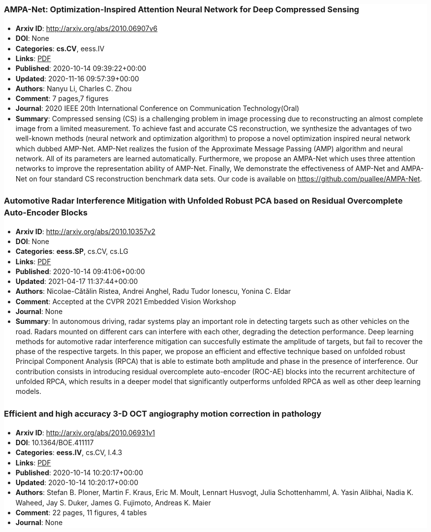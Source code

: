 

### AMPA-Net: Optimization-Inspired Attention Neural Network for Deep Compressed Sensing
- **Arxiv ID**: http://arxiv.org/abs/2010.06907v6
- **DOI**: None
- **Categories**: **cs.CV**, eess.IV
- **Links**: [PDF](http://arxiv.org/pdf/2010.06907v6)
- **Published**: 2020-10-14 09:39:22+00:00
- **Updated**: 2020-11-16 09:57:39+00:00
- **Authors**: Nanyu Li, Charles C. Zhou
- **Comment**: 7 pages,7 figures
- **Journal**: 2020 IEEE 20th International Conference on Communication
  Technology(Oral)
- **Summary**: Compressed sensing (CS) is a challenging problem in image processing due to reconstructing an almost complete image from a limited measurement. To achieve fast and accurate CS reconstruction, we synthesize the advantages of two well-known methods (neural network and optimization algorithm) to propose a novel optimization inspired neural network which dubbed AMP-Net. AMP-Net realizes the fusion of the Approximate Message Passing (AMP) algorithm and neural network. All of its parameters are learned automatically. Furthermore, we propose an AMPA-Net which uses three attention networks to improve the representation ability of AMP-Net. Finally, We demonstrate the effectiveness of AMP-Net and AMPA-Net on four standard CS reconstruction benchmark data sets. Our code is available on https://github.com/puallee/AMPA-Net.



### Automotive Radar Interference Mitigation with Unfolded Robust PCA based on Residual Overcomplete Auto-Encoder Blocks
- **Arxiv ID**: http://arxiv.org/abs/2010.10357v2
- **DOI**: None
- **Categories**: **eess.SP**, cs.CV, cs.LG
- **Links**: [PDF](http://arxiv.org/pdf/2010.10357v2)
- **Published**: 2020-10-14 09:41:06+00:00
- **Updated**: 2021-04-17 11:37:44+00:00
- **Authors**: Nicolae-Cătălin Ristea, Andrei Anghel, Radu Tudor Ionescu, Yonina C. Eldar
- **Comment**: Accepted at the CVPR 2021 Embedded Vision Workshop
- **Journal**: None
- **Summary**: In autonomous driving, radar systems play an important role in detecting targets such as other vehicles on the road. Radars mounted on different cars can interfere with each other, degrading the detection performance. Deep learning methods for automotive radar interference mitigation can succesfully estimate the amplitude of targets, but fail to recover the phase of the respective targets. In this paper, we propose an efficient and effective technique based on unfolded robust Principal Component Analysis (RPCA) that is able to estimate both amplitude and phase in the presence of interference. Our contribution consists in introducing residual overcomplete auto-encoder (ROC-AE) blocks into the recurrent architecture of unfolded RPCA, which results in a deeper model that significantly outperforms unfolded RPCA as well as other deep learning models.



### Efficient and high accuracy 3-D OCT angiography motion correction in pathology
- **Arxiv ID**: http://arxiv.org/abs/2010.06931v1
- **DOI**: 10.1364/BOE.411117
- **Categories**: **eess.IV**, cs.CV, I.4.3
- **Links**: [PDF](http://arxiv.org/pdf/2010.06931v1)
- **Published**: 2020-10-14 10:20:17+00:00
- **Updated**: 2020-10-14 10:20:17+00:00
- **Authors**: Stefan B. Ploner, Martin F. Kraus, Eric M. Moult, Lennart Husvogt, Julia Schottenhamml, A. Yasin Alibhai, Nadia K. Waheed, Jay S. Duker, James G. Fujimoto, Andreas K. Maier
- **Comment**: 22 pages, 11 figures, 4 tables
- **Journal**: None